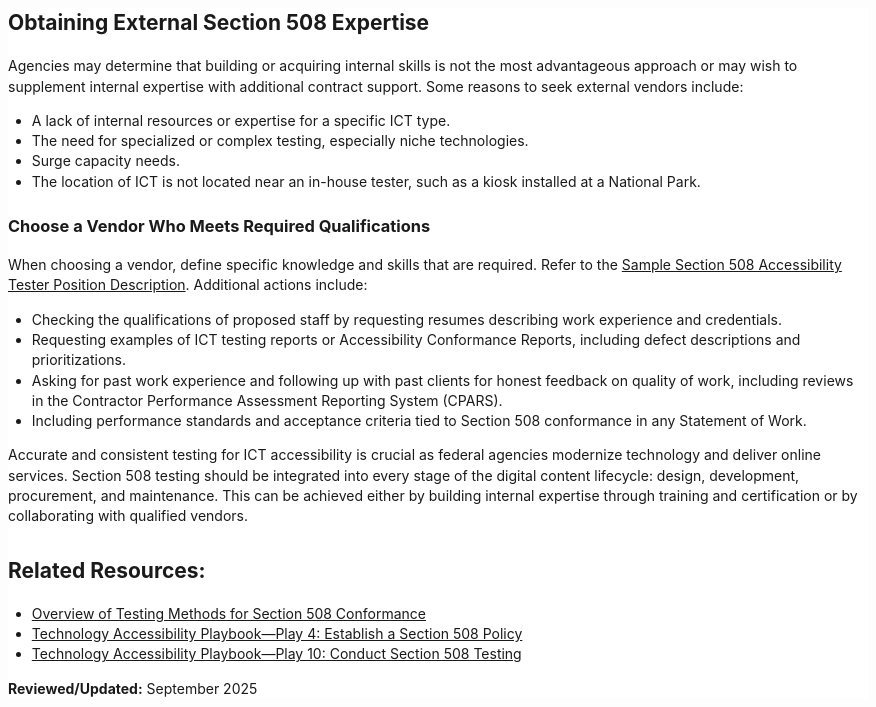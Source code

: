 ## Obtaining External Section 508 Expertise

Agencies may determine that building or acquiring internal skills is not the most advantageous approach or may wish to supplement internal expertise with additional contract support. Some reasons to seek external vendors include:

* A lack of internal resources or expertise for a specific ICT type.  
* The need for specialized or complex testing, especially niche technologies.  
* Surge capacity needs.   
* The location of ICT is not located near an in-house tester, such as a kiosk installed at a National Park. 

### Choose a Vendor Who Meets Required Qualifications

When choosing a vendor, define specific knowledge and skills that are required. Refer to the [Sample Section 508 Accessibility Tester Position Description]({{site.baseurl}}/manage/roles/section-508-tester-pd). Additional actions include:

* Checking the qualifications of proposed staff by requesting resumes describing  work experience and credentials.  
* Requesting examples of ICT testing reports or Accessibility Conformance Reports, including defect descriptions and prioritizations.  
* Asking for past work experience and following up with past clients for honest feedback on quality of work, including reviews in the Contractor Performance Assessment Reporting System (CPARS).  
* Including performance standards and acceptance criteria tied to Section 508 conformance in any Statement of Work.

Accurate and consistent testing for ICT accessibility is crucial as federal agencies modernize technology and deliver online services. Section 508 testing should be integrated into every stage of the digital content lifecycle: design, development, procurement, and maintenance. This can be achieved either by building internal expertise through training and certification or by collaborating with qualified vendors.

## Related Resources:

* [Overview of Testing Methods for Section 508 Conformance]({{site.baseurl}}/test/testing-overview/)  
* [Technology Accessibility Playbook—Play 4: Establish a Section 508 Policy]({{site.baseurl}}/manage/playbooks/technology-accessibility-playbook-intro/play04/)  
* [Technology Accessibility Playbook—Play 10: Conduct Section 508 Testing]({{site.baseurl}}/manage/playbooks/technology-accessibility-playbook-intro/play10/)

**Reviewed/Updated:** September 2025
